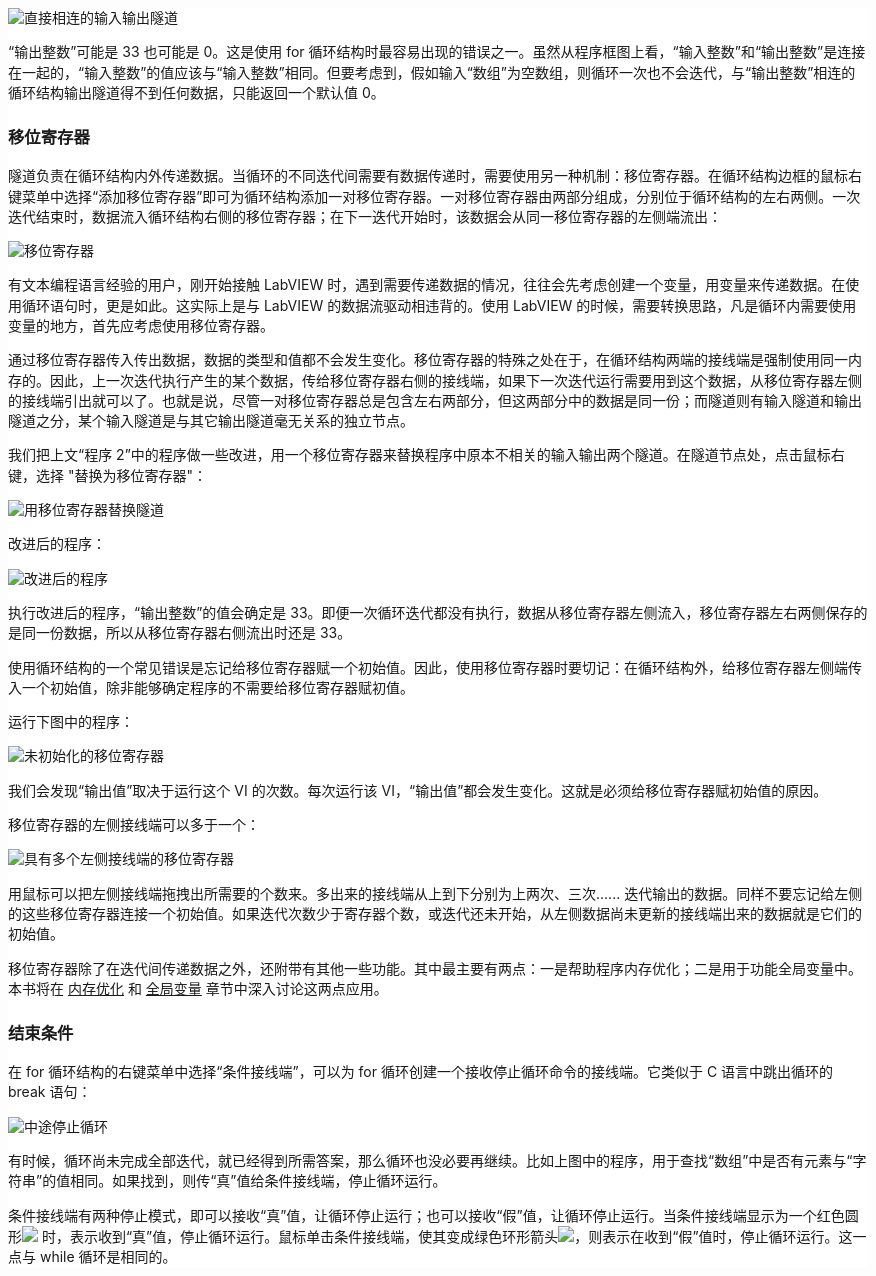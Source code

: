 ![](images/image195.png "直接相连的输入输出隧道")

“输出整数”可能是 33 也可能是 0。这是使用 for 循环结构时最容易出现的错误之一。虽然从程序框图上看，“输入整数”和“输出整数”是连接在一起的，“输入整数”的值应该与“输入整数”相同。但要考虑到，假如输入“数组”为空数组，则循环一次也不会迭代，与“输出整数”相连的循环结构输出隧道得不到任何数据，只能返回一个默认值 0。

### 移位寄存器

隧道负责在循环结构内外传递数据。当循环的不同迭代间需要有数据传递时，需要使用另一种机制：移位寄存器。在循环结构边框的鼠标右键菜单中选择“添加移位寄存器”即可为循环结构添加一对移位寄存器。一对移位寄存器由两部分组成，分别位于循环结构的左右两侧。一次迭代结束时，数据流入循环结构右侧的移位寄存器；在下一迭代开始时，该数据会从同一移位寄存器的左侧端流出：

![](images/image196.png "移位寄存器")

有文本编程语言经验的用户，刚开始接触 LabVIEW 时，遇到需要传递数据的情况，往往会先考虑创建一个变量，用变量来传递数据。在使用循环语句时，更是如此。这实际上是与 LabVIEW 的数据流驱动相违背的。使用 LabVIEW 的时候，需要转换思路，凡是循环内需要使用变量的地方，首先应考虑使用移位寄存器。

通过移位寄存器传入传出数据，数据的类型和值都不会发生变化。移位寄存器的特殊之处在于，在循环结构两端的接线端是强制使用同一内存的。因此，上一次迭代执行产生的某个数据，传给移位寄存器右侧的接线端，如果下一次迭代运行需要用到这个数据，从移位寄存器左侧的接线端引出就可以了。也就是说，尽管一对移位寄存器总是包含左右两部分，但这两部分中的数据是同一份；而隧道则有输入隧道和输出隧道之分，某个输入隧道是与其它输出隧道毫无关系的独立节点。

我们把上文“程序 2”中的程序做一些改进，用一个移位寄存器来替换程序中原本不相关的输入输出两个隧道。在隧道节点处，点击鼠标右键，选择 "替换为移位寄存器"：

![](images/image197.png "用移位寄存器替换隧道")

改进后的程序：

![](images/image198.png "改进后的程序")

执行改进后的程序，“输出整数”的值会确定是 33。即便一次循环迭代都没有执行，数据从移位寄存器左侧流入，移位寄存器左右两侧保存的是同一份数据，所以从移位寄存器右侧流出时还是 33。

使用循环结构的一个常见错误是忘记给移位寄存器赋一个初始值。因此，使用移位寄存器时要切记：在循环结构外，给移位寄存器左侧端传入一个初始值，除非能够确定程序的不需要给移位寄存器赋初值。

运行下图中的程序：

![](images/image199.png "未初始化的移位寄存器")

我们会发现“输出值”取决于运行这个 VI 的次数。每次运行该 VI，“输出值”都会发生变化。这就是必须给移位寄存器赋初始值的原因。

移位寄存器的左侧接线端可以多于一个：

![](images/image200.png "具有多个左侧接线端的移位寄存器")

用鼠标可以把左侧接线端拖拽出所需要的个数来。多出来的接线端从上到下分别为上两次、三次...... 迭代输出的数据。同样不要忘记给左侧的这些移位寄存器连接一个初始值。如果迭代次数少于寄存器个数，或迭代还未开始，从左侧数据尚未更新的接线端出来的数据就是它们的初始值。

移位寄存器除了在迭代间传递数据之外，还附带有其他一些功能。其中最主要有两点：一是帮助程序内存优化；二是用于功能全局变量中。本书将在 [内存优化](optimization_memory) 和 [全局变量](pattern_global_data) 章节中深入讨论这两点应用。

### 结束条件

在 for 循环结构的右键菜单中选择“条件接线端”，可以为 for 循环创建一个接收停止循环命令的接线端。它类似于 C 语言中跳出循环的 break 语句：

![](images/image216.png "中途停止循环")

有时候，循环尚未完成全部迭代，就已经得到所需答案，那么循环也没必要再继续。比如上图中的程序，用于查找“数组”中是否有元素与“字符串”的值相同。如果找到，则传“真”值给条件接线端，停止循环运行。

条件接线端有两种停止模式，即可以接收“真”值，让循环停止运行；也可以接收“假”值，让循环停止运行。当条件接线端显示为一个红色圆形![](images/image217.png) 时，表示收到“真”值，停止循环运行。鼠标单击条件接线端，使其变成绿色环形箭头![](images/image218.png)，则表示在收到“假”值时，停止循环运行。这一点与 while 循环是相同的。
